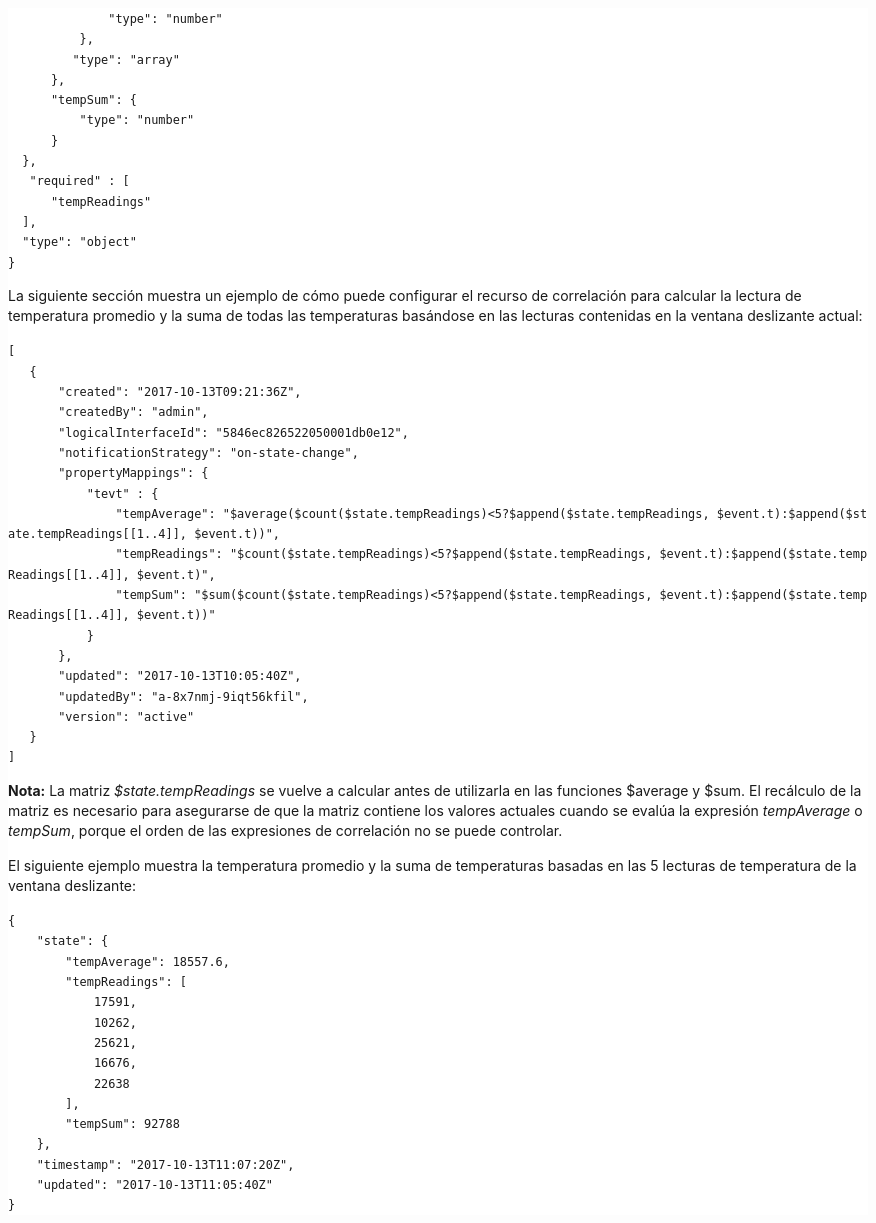 ```
              "type": "number"
          },
         "type": "array"
      },
      "tempSum": {
          "type": "number"
      }
  },
   "required" : [
      "tempReadings"
  ],
  "type": "object"
}
```
La siguiente sección muestra un ejemplo de cómo puede configurar el recurso de correlación para calcular la lectura de temperatura promedio y la suma de todas las temperaturas basándose en las lecturas contenidas en la ventana deslizante actual:


```
[
   {
       "created": "2017-10-13T09:21:36Z",
       "createdBy": "admin",
       "logicalInterfaceId": "5846ec826522050001db0e12",
       "notificationStrategy": "on-state-change",
       "propertyMappings": {
           "tevt" : {
               "tempAverage": "$average($count($state.tempReadings)<5?$append($state.tempReadings, $event.t):$append($state.tempReadings[[1..4]], $event.t))",
               "tempReadings": "$count($state.tempReadings)<5?$append($state.tempReadings, $event.t):$append($state.tempReadings[[1..4]], $event.t)",
               "tempSum": "$sum($count($state.tempReadings)<5?$append($state.tempReadings, $event.t):$append($state.tempReadings[[1..4]], $event.t))"
           }
       },
       "updated": "2017-10-13T10:05:40Z",
       "updatedBy": "a-8x7nmj-9iqt56kfil",
       "version": "active"
   }
]
```
**Nota:** La matriz *$state.tempReadings* se vuelve a calcular antes de utilizarla en las funciones $average y $sum. El recálculo de la matriz es necesario para asegurarse de que la matriz contiene los valores actuales cuando se evalúa la expresión *tempAverage* o *tempSum*, porque el orden de las expresiones de correlación no se puede controlar.

El siguiente ejemplo muestra la temperatura promedio y la suma de temperaturas basadas en las 5 lecturas de temperatura de la ventana deslizante:
```
{
    "state": {
        "tempAverage": 18557.6,
        "tempReadings": [
            17591,
            10262,
            25621,
            16676,
            22638
        ],
        "tempSum": 92788
    },
    "timestamp": "2017-10-13T11:07:20Z",
    "updated": "2017-10-13T11:05:40Z"
}
```